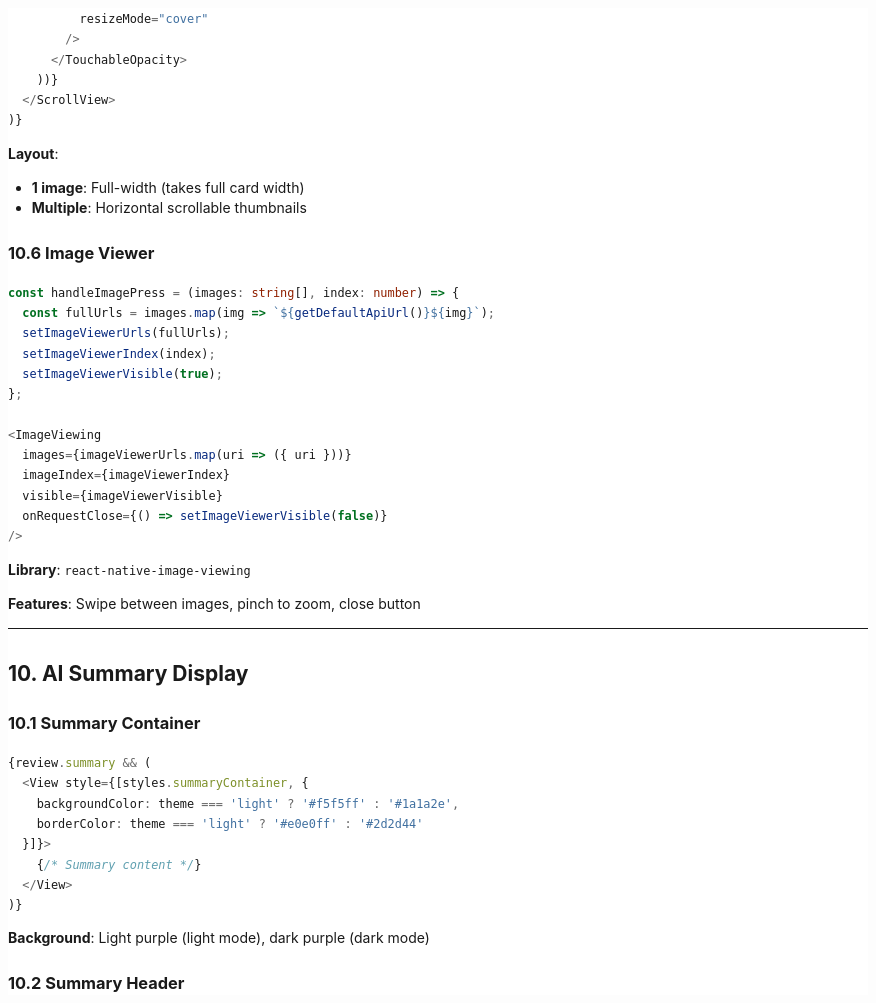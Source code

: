 ```typescript
          resizeMode="cover"
        />
      </TouchableOpacity>
    ))}
  </ScrollView>
)}
```

**Layout**:
- **1 image**: Full-width (takes full card width)
- **Multiple**: Horizontal scrollable thumbnails

### 10.6 Image Viewer

```typescript
const handleImagePress = (images: string[], index: number) => {
  const fullUrls = images.map(img => `${getDefaultApiUrl()}${img}`);
  setImageViewerUrls(fullUrls);
  setImageViewerIndex(index);
  setImageViewerVisible(true);
};

<ImageViewing
  images={imageViewerUrls.map(uri => ({ uri }))}
  imageIndex={imageViewerIndex}
  visible={imageViewerVisible}
  onRequestClose={() => setImageViewerVisible(false)}
/>
```

**Library**: `react-native-image-viewing`

**Features**: Swipe between images, pinch to zoom, close button

---

## 10. AI Summary Display

### 10.1 Summary Container

```typescript
{review.summary && (
  <View style={[styles.summaryContainer, {
    backgroundColor: theme === 'light' ? '#f5f5ff' : '#1a1a2e',
    borderColor: theme === 'light' ? '#e0e0ff' : '#2d2d44'
  }]}>
    {/* Summary content */}
  </View>
)}
```

**Background**: Light purple (light mode), dark purple (dark mode)

### 10.2 Summary Header
